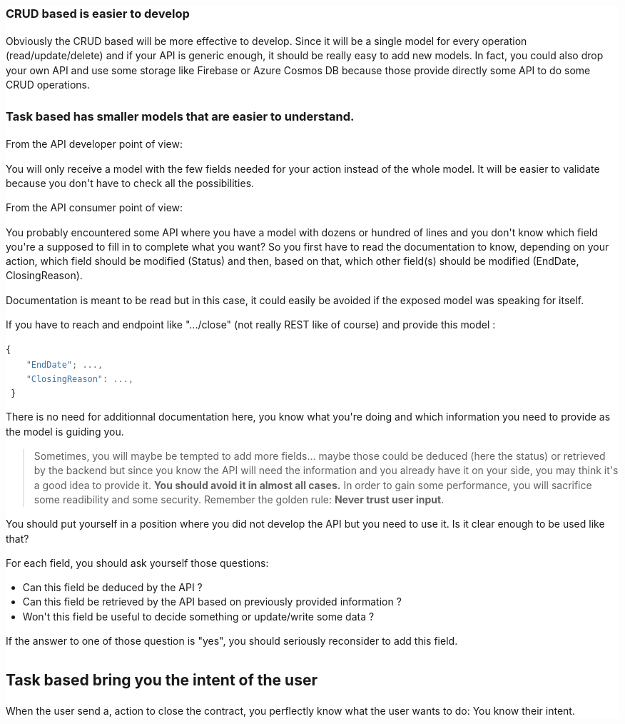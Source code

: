 ### CRUD based is easier to develop
Obviously the CRUD based will be more effective to develop. 
Since it will be a single model for every operation (read/update/delete) and if your API is generic enough, it should be really easy to add new models. In fact, you could also drop your own API and use some storage like Firebase or Azure Cosmos DB because those provide directly some API to do some CRUD operations.

### Task based has smaller models that are easier to understand.

From the API developer point of view: 

You will only receive a model with the few fields needed for your action instead of the whole model. It will be easier to validate because you don't have to check all the possibilities.

From the API consumer point of view: 

You probably encountered some API where you have a model with dozens or hundred of lines and you don't know which field you're a supposed to fill in to complete what you want? So you first have to read the documentation to know, depending on your action, which field should be modified (Status) and then, based on that, which other field(s) should be modified (EndDate, ClosingReason).

Documentation is meant to be read but in this case, it could easily be avoided if the exposed model was speaking for itself.

If you have to reach and endpoint like ".../close" (not really REST like of course) and provide this model :
```js
{
    "EndDate"; ...,
    "ClosingReason": ...,
 }
``` 
There is no need for additionnal documentation here, you know what you're doing and which information you need to provide as the model is guiding you.

> Sometimes, you will maybe be tempted to add more fields... maybe those could be deduced (here the status) or retrieved by the backend but since you know the API will need the information and you already have it on your side, you may think it's a good idea to provide it. **You should avoid it in almost all cases.** In order to gain some performance, you will sacrifice some readibility and some security. Remember the golden rule: **Never trust user input**.

You should put yourself in a position where you did not develop the API but you need to use it. Is it clear enough to be used like that?

For each field, you should ask yourself those questions:
* Can this field be deduced by the API ?
* Can this field be retrieved by the API based on previously provided information ?
* Won't this field be useful to decide something or update/write some data ?

If the answer to one of those question is "yes", you should seriously reconsider to add this field.


## Task based bring you the intent of the user
When the user send a, action to close the contract, you perflectly know what the user wants to do: You know their intent. 
